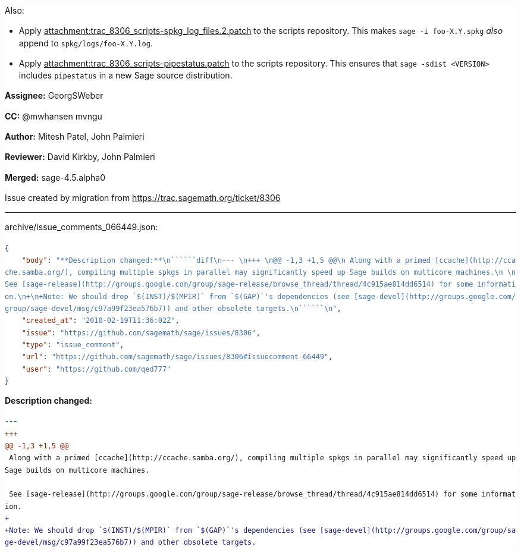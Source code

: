 Also:

* Apply [attachment:trac_8306_scripts-spkg_log_files.2.patch](https://github.com/sagemath/sage/files/ticket8306/trac_8306_scripts-spkg_log_files.2.patch) to the scripts repository.  This makes `sage -i foo-X.Y.spkg` *also* append to `spkg/logs/foo-X.Y.log`.

* Apply [attachment:trac_8306_scripts-pipestatus.patch](https://github.com/sagemath/sage/files/ticket8306/trac_8306_scripts-pipestatus.patch) to the scripts repository.  This ensures that `sage -sdist <VERSION>` includes `pipestatus` in a new Sage source distribution.

**Assignee:** GeorgSWeber

**CC:**  @mwhansen mvngu

**Author:** Mitesh Patel, John Palmieri

**Reviewer:** David Kirkby, John Palmieri

**Merged:** sage-4.5.alpha0

Issue created by migration from https://trac.sagemath.org/ticket/8306





---

archive/issue_comments_066449.json:
```json
{
    "body": "**Description changed:**\n``````diff\n--- \n+++ \n@@ -1,3 +1,5 @@\n Along with a primed [ccache](http://ccache.samba.org/), compiling multiple spkgs in parallel may significantly speed up Sage builds on multicore machines.\n \n See [sage-release](http://groups.google.com/group/sage-release/browse_thread/thread/4c915ae814dd6514) for some information.\n+\n+Note: We should drop `$(INST)/$(MPIR)` from `$(GAP)`'s dependencies (see [sage-devel](http://groups.google.com/group/sage-devel/msg/c97a99f23ea576b7)) and other obsolete targets.\n``````\n",
    "created_at": "2010-02-19T11:36:02Z",
    "issue": "https://github.com/sagemath/sage/issues/8306",
    "type": "issue_comment",
    "url": "https://github.com/sagemath/sage/issues/8306#issuecomment-66449",
    "user": "https://github.com/qed777"
}
```

**Description changed:**
``````diff
--- 
+++ 
@@ -1,3 +1,5 @@
 Along with a primed [ccache](http://ccache.samba.org/), compiling multiple spkgs in parallel may significantly speed up Sage builds on multicore machines.
 
 See [sage-release](http://groups.google.com/group/sage-release/browse_thread/thread/4c915ae814dd6514) for some information.
+
+Note: We should drop `$(INST)/$(MPIR)` from `$(GAP)`'s dependencies (see [sage-devel](http://groups.google.com/group/sage-devel/msg/c97a99f23ea576b7)) and other obsolete targets.
``````
